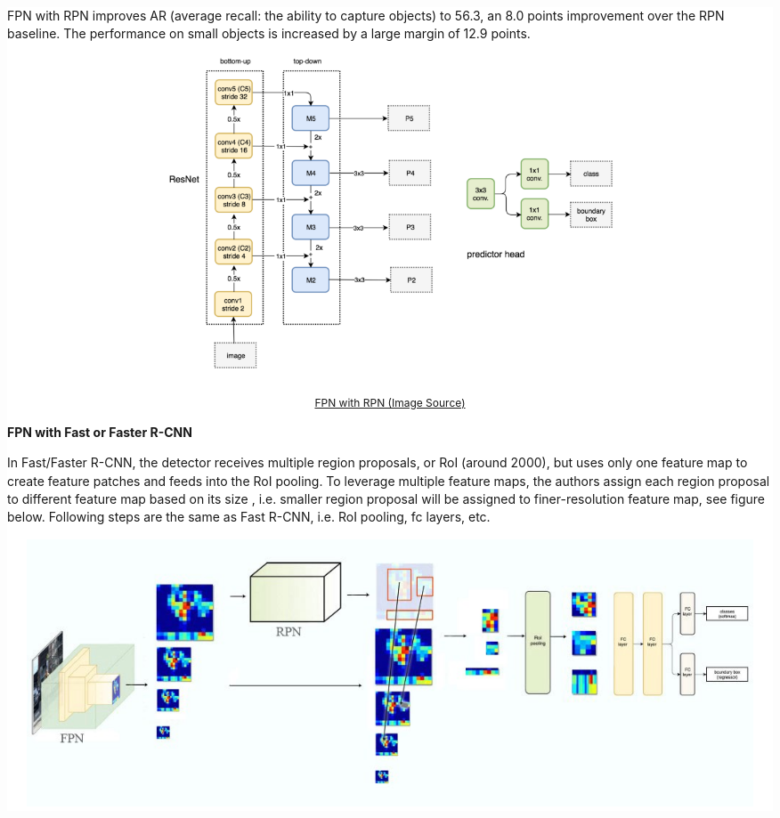 FPN with RPN improves AR (average recall: the ability to capture objects) to 56.3, an 8.0 points
improvement over the RPN baseline. The performance on small objects is increased by a large margin
of 12.9 points.

<p align="center"><img src="./assets/fpn-rpn.png" height="360px" width="auto"></p>
<p align="center"><a href="https://medium.com/@jonathan_hui/understanding-feature-pyramid-networks-for-object-detection-fpn-45b227b9106c" style="font-size: 12px">FPN with RPN (Image Source)</a></p>

**FPN with Fast or Faster R-CNN**

In Fast/Faster R-CNN, the detector receives multiple region proposals, or RoI (around 2000), but
uses only one feature map to create feature patches and feeds into the RoI pooling. To leverage
multiple feature maps, the authors assign each region proposal to different feature map based on
its size , i.e. smaller region proposal will be assigned to finer-resolution feature map, see figure
below. Following steps are the same as Fast R-CNN, i.e. RoI pooling, fc layers, etc.

<p align="center"><img src="./assets/fpn-rcnn.jpeg" height="300px" width="auto"></p>